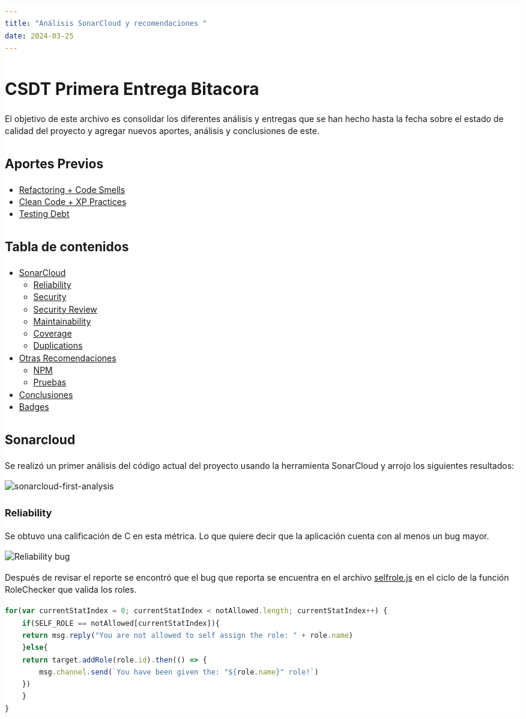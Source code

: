 ```yaml
---
title: "Análisis SonarCloud y recomendaciones "
date: 2024-03-25
---
```


# CSDT Primera Entrega Bitacora
El objetivo de este archivo es consolidar los diferentes análisis y entregas que se han hecho hasta la fecha sobre el estado de calidad del proyecto y agregar nuevos aportes, análisis y conclusiones de este.

## Aportes Previos
- [Refactoring + Code Smells]({{site.baseurl}}/2024/03/10/CSDT-2024#refactoring--code-smells)
- [Clean Code + XP Practices]({{site.baseurl}}/2024/03/10/CSDT-2024#clean-code--xp-practices)
- [Testing Debt]({{site.baseurl}}/2024/03/17/TestingDebt)

## Tabla de contenidos
- [SonarCloud](#sonarcloud)
    - [Reliability](#reliability)
    - [Security](#security)
    - [Security Review](#security-review)
    - [Maintainability](#maintainability)
    - [Coverage](#coverage)
    - [Duplications](#duplications)
- [Otras Recomendaciones](#otras-recomendaciones)
    - [NPM](#npm)
    - [Pruebas](#pruebas)
- [Conclusiones](#conclusiones)
- [Badges](#badges)

## Sonarcloud
Se realizó un primer análisis del código actual del proyecto usando la herramienta SonarCloud y arrojo los siguientes resultados:

![sonarcloud-first-analysis]({{site.baseurl}}/img/sonarcloud-first-analysis.png)

### Reliability
Se obtuvo una calificación de C en esta métrica. Lo que quiere decir que la aplicación cuenta con al menos un bug mayor.

![Reliability bug]({{site.baseurl}}/img/self-role-reliability-bug.png)

Después de revisar el reporte se encontró que el bug que reporta se encuentra en el archivo [selfrole.js](https://github.com/CSDT-ECI/Ricardo-Martinez-advanced-discord-bot-easy-install/tree/github_pages/src/commands/selfrole.js) en el ciclo de la función RoleChecker que valida los roles.

```javascript
for(var currentStatIndex = 0; currentStatIndex < notAllowed.length; currentStatIndex++) {
    if(SELF_ROLE == notAllowed[currentStatIndex]){
    return msg.reply("You are not allowed to self assign the role: " + role.name)
    }else{
    return target.addRole(role.id).then(() => {
        msg.channel.send(`You have been given the: "${role.name}" role!`)
    })
    }
}
```
